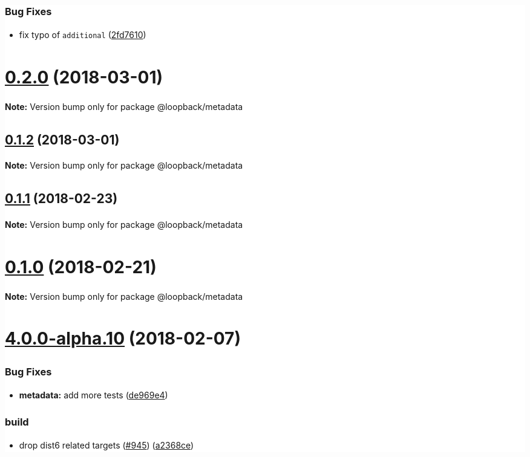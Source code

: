 ### Bug Fixes

- fix typo of `additional`
  ([2fd7610](https://github.com/loopbackio/loopback-next/commit/2fd7610))

<a name="0.2.0"></a>

# [0.2.0](https://github.com/loopbackio/loopback-next/compare/@loopback/metadata@0.1.2...@loopback/metadata@0.2.0) (2018-03-01)

**Note:** Version bump only for package @loopback/metadata

<a name="0.1.2"></a>

## [0.1.2](https://github.com/loopbackio/loopback-next/compare/@loopback/metadata@0.1.1...@loopback/metadata@0.1.2) (2018-03-01)

**Note:** Version bump only for package @loopback/metadata

<a name="0.1.1"></a>

## [0.1.1](https://github.com/loopbackio/loopback-next/compare/@loopback/metadata@0.1.0...@loopback/metadata@0.1.1) (2018-02-23)

**Note:** Version bump only for package @loopback/metadata

<a name="0.1.0"></a>

# [0.1.0](https://github.com/loopbackio/loopback-next/compare/@loopback/metadata@4.0.0-alpha.10...@loopback/metadata@0.1.0) (2018-02-21)

**Note:** Version bump only for package @loopback/metadata

<a name="4.0.0-alpha.10"></a>

# [4.0.0-alpha.10](https://github.com/loopbackio/loopback-next/compare/@loopback/metadata@4.0.0-alpha.9...@loopback/metadata@4.0.0-alpha.10) (2018-02-07)

### Bug Fixes

- **metadata:** add more tests
  ([de969e4](https://github.com/loopbackio/loopback-next/commit/de969e4))

### build

- drop dist6 related targets
  ([#945](https://github.com/loopbackio/loopback-next/issues/945))
  ([a2368ce](https://github.com/loopbackio/loopback-next/commit/a2368ce))

